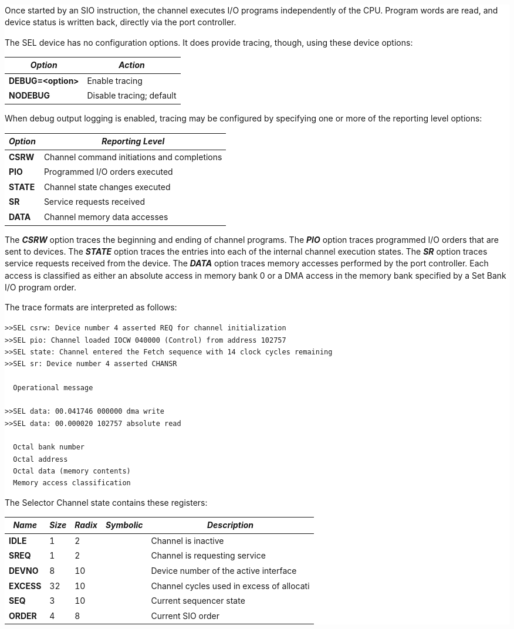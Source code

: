 Once started by an SIO instruction, the channel executes I/O programs
independently of the CPU. Program words are read, and device status is
written back, directly via the port controller.

The SEL device has no configuration options. It does provide tracing,
though, using these device options:

|***Option***          | ***Action***|
|----------------------| -------------------------|
|**DEBUG=\<option\>**  | Enable tracing|
|**NODEBUG**           | Disable tracing; default|

When debug output logging is enabled, tracing may be configured by
specifying one or more of the reporting level options:

|***Option***  | ***Reporting Level***|
|--------------| --------------------------------------------|
|**CSRW**      | Channel command initiations and completions|
|**PIO**       | Programmed I/O orders executed|
|**STATE**     | Channel state changes executed|
|**SR**        | Service requests received|
|**DATA**      | Channel memory data accesses|

The ***CSRW*** option traces the beginning and ending of channel
programs. The ***PIO*** option traces programmed I/O orders that are
sent to devices. The ***STATE*** option traces the entries into each of
the internal channel execution states. The ***SR*** option traces
service requests received from the device. The ***DATA*** option traces
memory accesses performed by the port controller. Each access is
classified as either an absolute access in memory bank 0 or a DMA access
in the memory bank specified by a Set Bank I/O program order.

The trace formats are interpreted as follows:

    >>SEL csrw: Device number 4 asserted REQ for channel initialization
    >>SEL pio: Channel loaded IOCW 040000 (Control) from address 102757
    >>SEL state: Channel entered the Fetch sequence with 14 clock cycles remaining
    >>SEL sr: Device number 4 asserted CHANSR

      Operational message

    >>SEL data: 00.041746 000000 dma write
    >>SEL data: 00.000020 102757 absolute read

      Octal bank number
      Octal address
      Octal data (memory contents)
      Memory access classification

The Selector Channel state contains these registers:

|***Name***  | ***Size*** |  ***Radix***|   ***Symbolic***|   ***Description***|
|------------| -----------|-------------|----------------|---------------------------------------------|
|**IDLE**    | 1          |  2          |                |    Channel is inactive|
|**SREQ**    | 1          |  2          |                |    Channel is requesting service|
|**DEVNO**   | 8          |  10         |                |    Device number of the active interface|
|**EXCESS**  | 32         |  10         |                |    Channel cycles used in excess of allocati|
|**SEQ**     | 3          |  10         |                |    Current sequencer state|
|**ORDER**   | 4          |  8          |                |    Current SIO order|